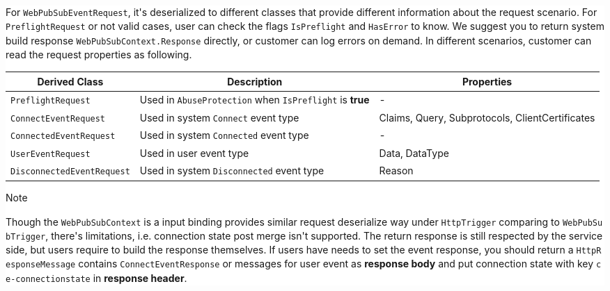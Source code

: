 For `WebPubSubEventRequest`, it's deserialized to different classes that provide different information about the request scenario. For `PreflightRequest` or not valid cases, user can check the flags `IsPreflight` and `HasError` to know. We suggest you to return system build response `WebPubSubContext.Response` directly, or customer can log errors on demand. In different scenarios, customer can read the request properties as following.

| Derived Class | Description | Properties |
| -- | -- | -- |
| `PreflightRequest` | Used in `AbuseProtection` when `IsPreflight` is **true** | - |
| `ConnectEventRequest` | Used in system `Connect` event type | Claims, Query, Subprotocols, ClientCertificates |
| `ConnectedEventRequest` | Used in system `Connected` event type | - |
| `UserEventRequest` | Used in user event type | Data, DataType |
| `DisconnectedEventRequest` | Used in system `Disconnected` event type | Reason |

> [!NOTE]
> Though the `WebPubSubContext` is a input binding provides similar request deserialize way under `HttpTrigger` comparing to `WebPubSubTrigger`, there's limitations, i.e. connection state post merge isn't supported. The return response is still respected by the service side, but users require to build the response themselves. If users have needs to set the event response, you should return a `HttpResponseMessage` contains `ConnectEventResponse` or messages for user event as **response body** and put connection state with key `ce-connectionstate` in **response header**.